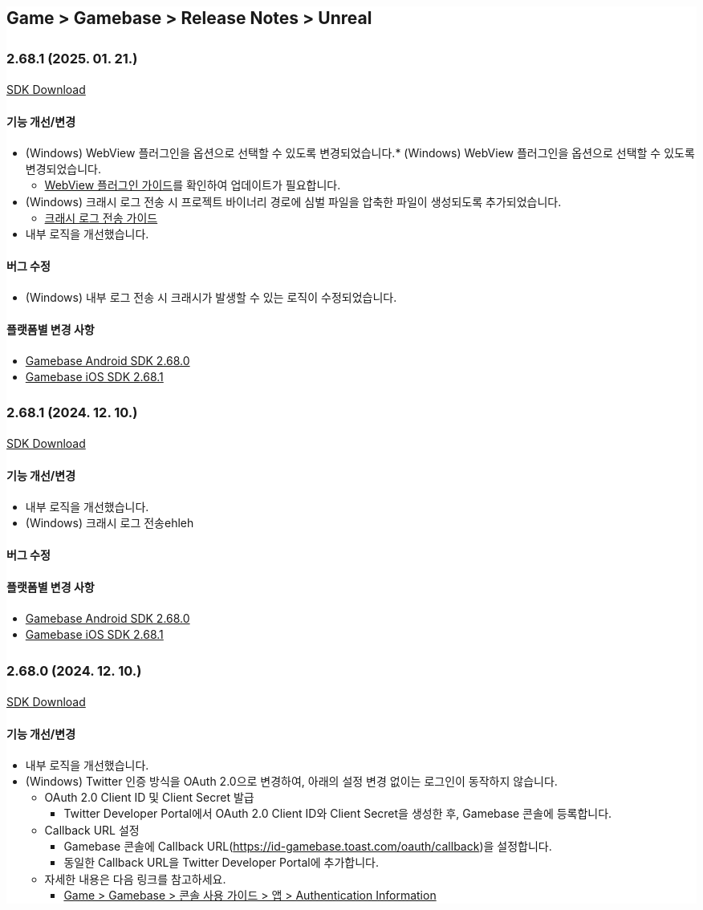 ## Game > Gamebase > Release Notes > Unreal

### 2.68.1 (2025. 01. 21.)
[SDK Download](https://static.toastoven.net/toastcloud/sdk_download/gamebase/v2.68.1/GamebaseSDK-Unreal.zip)

#### 기능 개선/변경

* (Windows) WebView 플러그인을 옵션으로 선택할 수 있도록 변경되었습니다.* (Windows) WebView 플러그인을 옵션으로 선택할 수 있도록 변경되었습니다.
    * [WebView 플러그인 가이드](./unreal-started/#windows-settings)를 확인하여 업데이트가 필요합니다.
* (Windows) 크래시 로그 전송 시 프로젝트 바이너리 경로에 심벌 파일을 압축한 파일이 생성되도록 추가되었습니다.
    * [크래시 로그 전송 가이드](./unreal-logger/#crash-reporter)
* 내부 로직을 개선했습니다.

#### 버그 수정

* (Windows) 내부 로그 전송 시 크래시가 발생할 수 있는 로직이 수정되었습니다.

#### 플랫폼별 변경 사항
* [Gamebase Android SDK 2.68.0](./release-notes-android/#2680-2024-11-26)
* [Gamebase iOS SDK 2.68.1](./release-notes-ios/#2681-2024-12-10)

### 2.68.1 (2024. 12. 10.)
[SDK Download](https://static.toastoven.net/toastcloud/sdk_download/gamebase/v2.68.1/GamebaseSDK-Unreal.zip)

#### 기능 개선/변경
* 내부 로직을 개선했습니다.
* (Windows) 크래시 로그 전송ehleh

#### 버그 수정

#### 플랫폼별 변경 사항
* [Gamebase Android SDK 2.68.0](./release-notes-android/#2680-2024-11-26)
* [Gamebase iOS SDK 2.68.1](./release-notes-ios/#2681-2024-12-10)

### 2.68.0 (2024. 12. 10.)
[SDK Download](https://static.toastoven.net/toastcloud/sdk_download/gamebase/v2.68.0/GamebaseSDK-Unreal.zip)

#### 기능 개선/변경
* 내부 로직을 개선했습니다.
* (Windows) Twitter 인증 방식을 OAuth 2.0으로 변경하여, 아래의 설정 변경 없이는 로그인이 동작하지 않습니다.
    * OAuth 2.0 Client ID 및 Client Secret 발급
        * Twitter Developer Portal에서 OAuth 2.0 Client ID와 Client Secret을 생성한 후, Gamebase 콘솔에 등록합니다.
    * Callback URL 설정
        * Gamebase 콘솔에 Callback URL(https://id-gamebase.toast.com/oauth/callback)을 설정합니다. 
        * 동일한 Callback URL을 Twitter Developer Portal에 추가합니다.
    * 자세한 내용은 다음 링크를 참고하세요.
        * [Game > Gamebase > 콘솔 사용 가이드 > 앱 > Authentication Information](./oper-app/#authentication-information)
